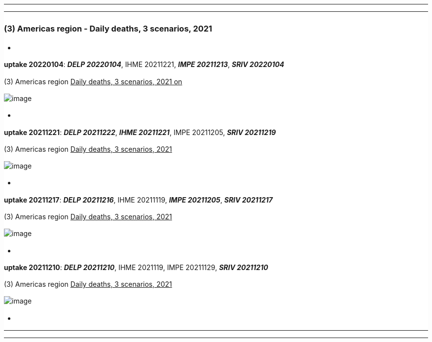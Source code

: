 ********************************************************************************************************************************************
********************************************************************************************************************************************  

### (3) Americas region - Daily deaths, 3 scenarios, 2021
  
 
 
  
*

**uptake 20220104**: **_DELP 20220104_**, IHME 20211221, **_IMPE 20211213_**, **_SRIV 20220104_**

(3) Americas region [Daily deaths, 3 scenarios, 2021 on](https://github.com/pourmalek/CovidVisualizedGlobal/blob/main/20220104/output/merge/graph%20AMRO%2014%20COVID-19%20daily%20deaths%2C%20AMRO%2C%203%20scenarios%2C%202021.pdf)

![image](https://user-images.githubusercontent.com/30849720/148602188-9b59c3cd-ffb1-42b5-bbef-83ef9dc9123d.png)

*

**uptake 20211221**: **_DELP 20211222_**, **_IHME 20211221_**, IMPE 20211205, **_SRIV 20211219_**

(3) Americas region [Daily deaths, 3 scenarios, 2021](https://github.com/pourmalek/CovidVisualizedGlobal/blob/main/20211221/output/merge/graph%20AMRO%2014%20COVID-19%20daily%20deaths%2C%20AMRO%2C%203%20scenarios%2C%202021.pdf)

![image](https://user-images.githubusercontent.com/30849720/147393424-bc3fff7f-05d7-4eaa-84d3-bb844934ef56.png)

*

**uptake 20211217**: **_DELP 20211216_**, IHME 20211119, **_IMPE 20211205_**, **_SRIV 20211217_**

(3) Americas region [Daily deaths, 3 scenarios, 2021](https://github.com/pourmalek/CovidVisualizedGlobal/blob/main/20211217/output/merge/graph%20AMRO%2014%20COVID-19%20daily%20deaths%2C%20AMRO%2C%203%20scenarios%2C%202021.pdf)

![image](https://user-images.githubusercontent.com/30849720/146650136-0a1272a3-9014-4aba-8ca9-8b75d24db962.png)

*

**uptake 20211210**: **_DELP 20211210_**, IHME 2021119, IMPE 20211129, **_SRIV 20211210_**

(3) Americas region [Daily deaths, 3 scenarios, 2021](https://github.com/pourmalek/CovidVisualizedGlobal/blob/main/20211210/output/merge/graph%20AMRO%2014%20COVID-19%20daily%20deaths%2C%20AMRO%2C%203%20scenarios%2C%202021.pdf)

![image](https://user-images.githubusercontent.com/30849720/145903863-83d3f486-4738-49fa-8286-f4793c98103f.png)

*









********************************************************************************************************************************************
********************************************************************************************************************************************  
